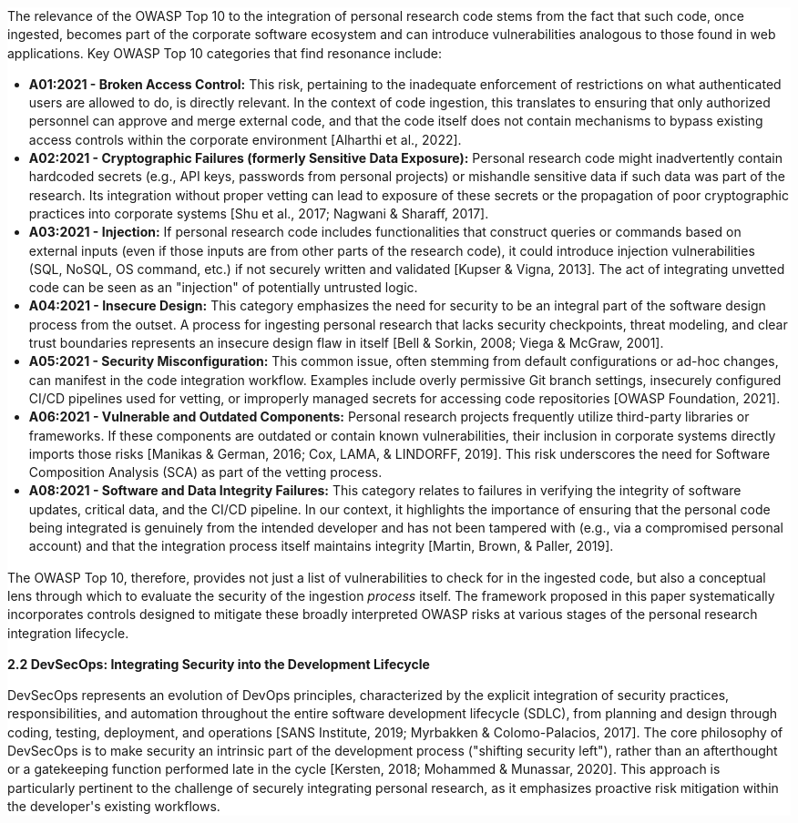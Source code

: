 The relevance of the OWASP Top 10 to the integration of personal research code stems from the fact that such code, once ingested, becomes part of the corporate software ecosystem and can introduce vulnerabilities analogous to those found in web applications. Key OWASP Top 10 categories that find resonance include:

*   **A01:2021 - Broken Access Control:** This risk, pertaining to the inadequate enforcement of restrictions on what authenticated users are allowed to do, is directly relevant. In the context of code ingestion, this translates to ensuring that only authorized personnel can approve and merge external code, and that the code itself does not contain mechanisms to bypass existing access controls within the corporate environment [Alharthi et al., 2022].
*   **A02:2021 - Cryptographic Failures (formerly Sensitive Data Exposure):** Personal research code might inadvertently contain hardcoded secrets (e.g., API keys, passwords from personal projects) or mishandle sensitive data if such data was part of the research. Its integration without proper vetting can lead to exposure of these secrets or the propagation of poor cryptographic practices into corporate systems [Shu et al., 2017; Nagwani & Sharaff, 2017].
*   **A03:2021 - Injection:** If personal research code includes functionalities that construct queries or commands based on external inputs (even if those inputs are from other parts of the research code), it could introduce injection vulnerabilities (SQL, NoSQL, OS command, etc.) if not securely written and validated [Kupser & Vigna, 2013]. The act of integrating unvetted code can be seen as an "injection" of potentially untrusted logic.
*   **A04:2021 - Insecure Design:** This category emphasizes the need for security to be an integral part of the software design process from the outset. A process for ingesting personal research that lacks security checkpoints, threat modeling, and clear trust boundaries represents an insecure design flaw in itself [Bell & Sorkin, 2008; Viega & McGraw, 2001].
*   **A05:2021 - Security Misconfiguration:** This common issue, often stemming from default configurations or ad-hoc changes, can manifest in the code integration workflow. Examples include overly permissive Git branch settings, insecurely configured CI/CD pipelines used for vetting, or improperly managed secrets for accessing code repositories [OWASP Foundation, 2021].
*   **A06:2021 - Vulnerable and Outdated Components:** Personal research projects frequently utilize third-party libraries or frameworks. If these components are outdated or contain known vulnerabilities, their inclusion in corporate systems directly imports those risks [Manikas & German, 2016; Cox, LAMA, & LINDORFF, 2019]. This risk underscores the need for Software Composition Analysis (SCA) as part of the vetting process.
*   **A08:2021 - Software and Data Integrity Failures:** This category relates to failures in verifying the integrity of software updates, critical data, and the CI/CD pipeline. In our context, it highlights the importance of ensuring that the personal code being integrated is genuinely from the intended developer and has not been tampered with (e.g., via a compromised personal account) and that the integration process itself maintains integrity [Martin, Brown, & Paller, 2019].

The OWASP Top 10, therefore, provides not just a list of vulnerabilities to check for in the ingested code, but also a conceptual lens through which to evaluate the security of the ingestion *process* itself. The framework proposed in this paper systematically incorporates controls designed to mitigate these broadly interpreted OWASP risks at various stages of the personal research integration lifecycle.

**2.2 DevSecOps: Integrating Security into the Development Lifecycle**

DevSecOps represents an evolution of DevOps principles, characterized by the explicit integration of security practices, responsibilities, and automation throughout the entire software development lifecycle (SDLC), from planning and design through coding, testing, deployment, and operations [SANS Institute, 2019; Myrbakken & Colomo-Palacios, 2017]. The core philosophy of DevSecOps is to make security an intrinsic part of the development process ("shifting security left"), rather than an afterthought or a gatekeeping function performed late in the cycle [Kersten, 2018; Mohammed & Munassar, 2020]. This approach is particularly pertinent to the challenge of securely integrating personal research, as it emphasizes proactive risk mitigation within the developer's existing workflows.
